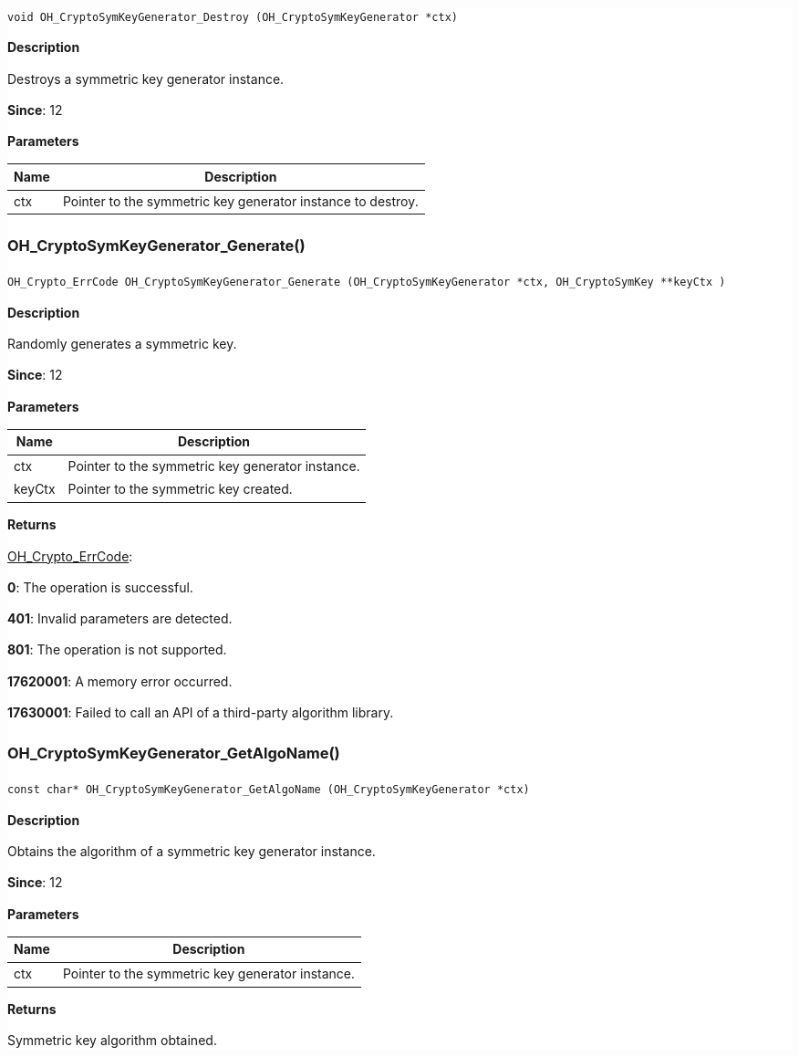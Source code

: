 ```
void OH_CryptoSymKeyGenerator_Destroy (OH_CryptoSymKeyGenerator *ctx)
```

**Description**

Destroys a symmetric key generator instance.

**Since**: 12

**Parameters**

| Name | Description | 
| -------- | -------- |
| ctx | Pointer to the symmetric key generator instance to destroy. | 


### OH_CryptoSymKeyGenerator_Generate()

```
OH_Crypto_ErrCode OH_CryptoSymKeyGenerator_Generate (OH_CryptoSymKeyGenerator *ctx, OH_CryptoSymKey **keyCtx )
```

**Description**

Randomly generates a symmetric key.

**Since**: 12

**Parameters**

| Name | Description | 
| -------- | -------- |
| ctx | Pointer to the symmetric key generator instance. | 
| keyCtx | Pointer to the symmetric key created. | 

**Returns**

[OH_Crypto_ErrCode](_crypto_common_api.md#oh_crypto_errcode):

**0**: The operation is successful.

**401**: Invalid parameters are detected.

**801**: The operation is not supported.

**17620001**: A memory error occurred.

**17630001**: Failed to call an API of a third-party algorithm library.


### OH_CryptoSymKeyGenerator_GetAlgoName()

```
const char* OH_CryptoSymKeyGenerator_GetAlgoName (OH_CryptoSymKeyGenerator *ctx)
```

**Description**

Obtains the algorithm of a symmetric key generator instance.

**Since**: 12

**Parameters**

| Name | Description | 
| -------- | -------- |
| ctx | Pointer to the symmetric key generator instance. | 

**Returns**

Symmetric key algorithm obtained.
